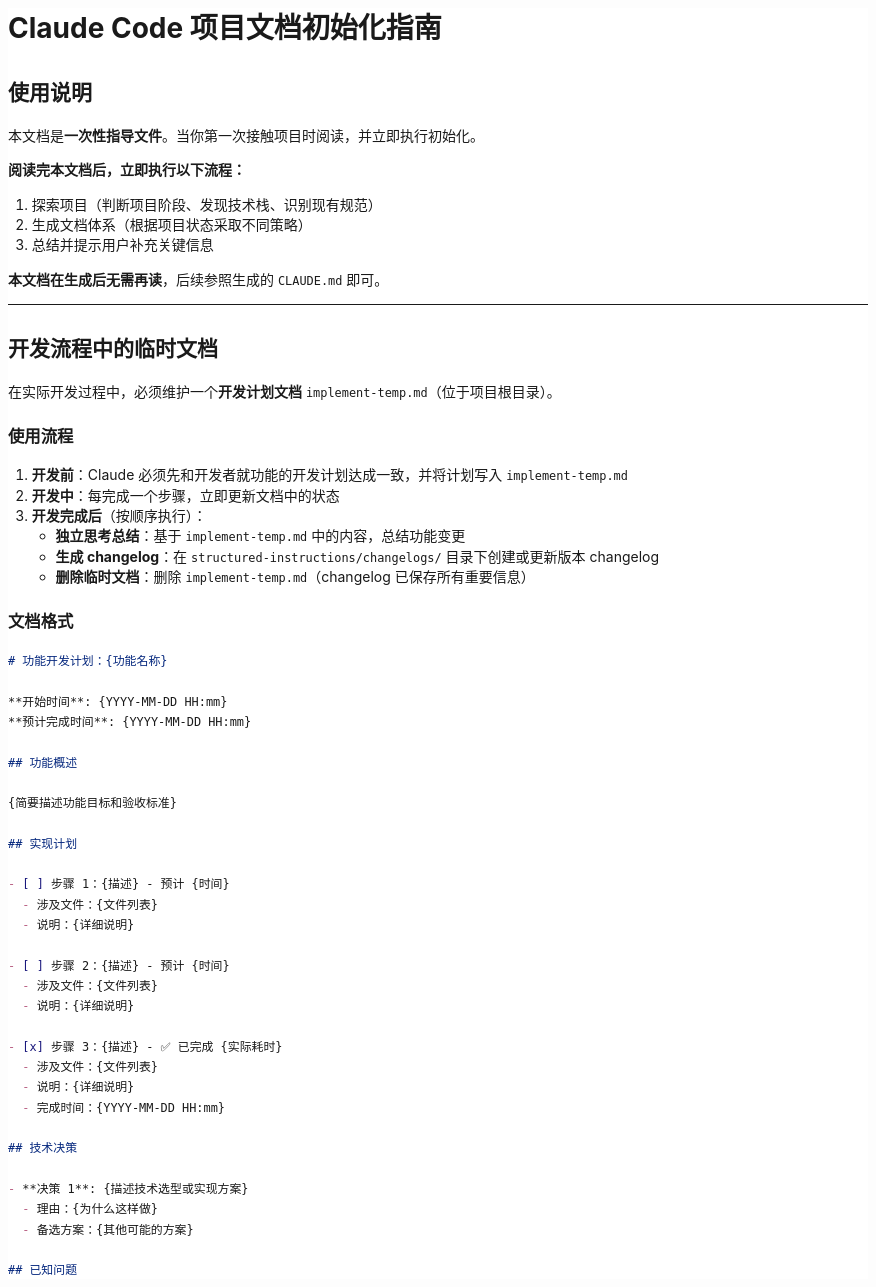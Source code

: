 # Claude Code 项目文档初始化指南

## 使用说明

本文档是**一次性指导文件**。当你第一次接触项目时阅读，并立即执行初始化。

**阅读完本文档后，立即执行以下流程：**
1. 探索项目（判断项目阶段、发现技术栈、识别现有规范）
2. 生成文档体系（根据项目状态采取不同策略）
3. 总结并提示用户补充关键信息

**本文档在生成后无需再读**，后续参照生成的 `CLAUDE.md` 即可。

---

## 开发流程中的临时文档

在实际开发过程中，必须维护一个**开发计划文档** `implement-temp.md`（位于项目根目录）。

### 使用流程

1. **开发前**：Claude 必须先和开发者就功能的开发计划达成一致，并将计划写入 `implement-temp.md`
2. **开发中**：每完成一个步骤，立即更新文档中的状态
3. **开发完成后**（按顺序执行）：
   - **独立思考总结**：基于 `implement-temp.md` 中的内容，总结功能变更
   - **生成 changelog**：在 `structured-instructions/changelogs/` 目录下创建或更新版本 changelog
   - **删除临时文档**：删除 `implement-temp.md`（changelog 已保存所有重要信息）

### 文档格式

```markdown
# 功能开发计划：{功能名称}

**开始时间**: {YYYY-MM-DD HH:mm}
**预计完成时间**: {YYYY-MM-DD HH:mm}

## 功能概述

{简要描述功能目标和验收标准}

## 实现计划

- [ ] 步骤 1：{描述} - 预计 {时间}
  - 涉及文件：{文件列表}
  - 说明：{详细说明}

- [ ] 步骤 2：{描述} - 预计 {时间}
  - 涉及文件：{文件列表}
  - 说明：{详细说明}

- [x] 步骤 3：{描述} - ✅ 已完成 {实际耗时}
  - 涉及文件：{文件列表}
  - 说明：{详细说明}
  - 完成时间：{YYYY-MM-DD HH:mm}

## 技术决策

- **决策 1**: {描述技术选型或实现方案}
  - 理由：{为什么这样做}
  - 备选方案：{其他可能的方案}

## 已知问题

```